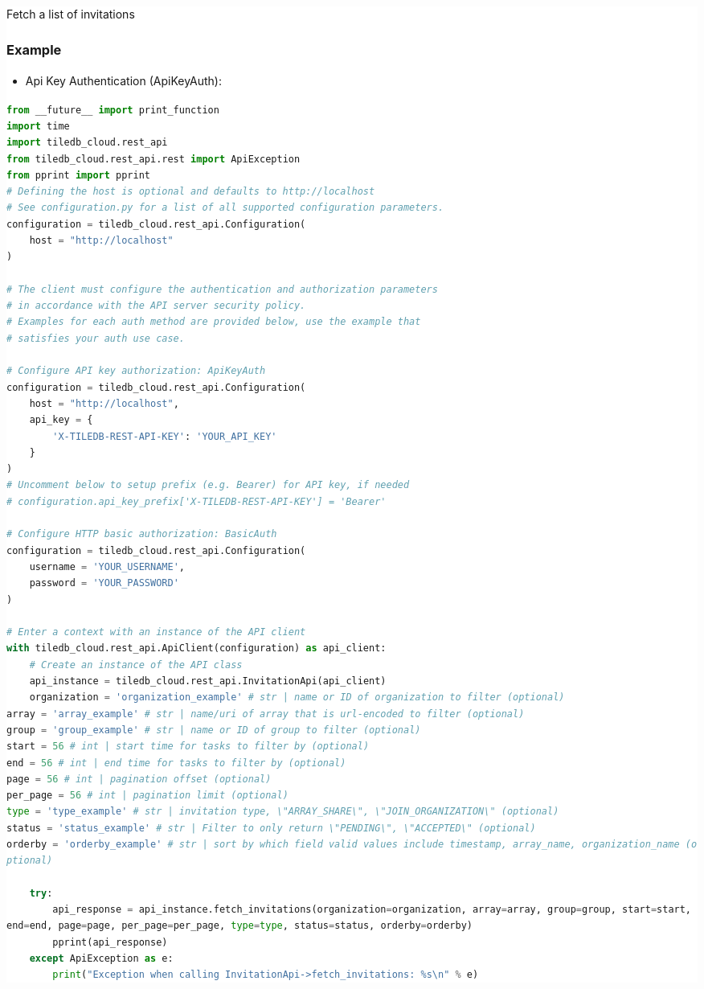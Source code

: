 Fetch a list of invitations

### Example

- Api Key Authentication (ApiKeyAuth):

```python
from __future__ import print_function
import time
import tiledb_cloud.rest_api
from tiledb_cloud.rest_api.rest import ApiException
from pprint import pprint
# Defining the host is optional and defaults to http://localhost
# See configuration.py for a list of all supported configuration parameters.
configuration = tiledb_cloud.rest_api.Configuration(
    host = "http://localhost"
)

# The client must configure the authentication and authorization parameters
# in accordance with the API server security policy.
# Examples for each auth method are provided below, use the example that
# satisfies your auth use case.

# Configure API key authorization: ApiKeyAuth
configuration = tiledb_cloud.rest_api.Configuration(
    host = "http://localhost",
    api_key = {
        'X-TILEDB-REST-API-KEY': 'YOUR_API_KEY'
    }
)
# Uncomment below to setup prefix (e.g. Bearer) for API key, if needed
# configuration.api_key_prefix['X-TILEDB-REST-API-KEY'] = 'Bearer'

# Configure HTTP basic authorization: BasicAuth
configuration = tiledb_cloud.rest_api.Configuration(
    username = 'YOUR_USERNAME',
    password = 'YOUR_PASSWORD'
)

# Enter a context with an instance of the API client
with tiledb_cloud.rest_api.ApiClient(configuration) as api_client:
    # Create an instance of the API class
    api_instance = tiledb_cloud.rest_api.InvitationApi(api_client)
    organization = 'organization_example' # str | name or ID of organization to filter (optional)
array = 'array_example' # str | name/uri of array that is url-encoded to filter (optional)
group = 'group_example' # str | name or ID of group to filter (optional)
start = 56 # int | start time for tasks to filter by (optional)
end = 56 # int | end time for tasks to filter by (optional)
page = 56 # int | pagination offset (optional)
per_page = 56 # int | pagination limit (optional)
type = 'type_example' # str | invitation type, \"ARRAY_SHARE\", \"JOIN_ORGANIZATION\" (optional)
status = 'status_example' # str | Filter to only return \"PENDING\", \"ACCEPTED\" (optional)
orderby = 'orderby_example' # str | sort by which field valid values include timestamp, array_name, organization_name (optional)

    try:
        api_response = api_instance.fetch_invitations(organization=organization, array=array, group=group, start=start, end=end, page=page, per_page=per_page, type=type, status=status, orderby=orderby)
        pprint(api_response)
    except ApiException as e:
        print("Exception when calling InvitationApi->fetch_invitations: %s\n" % e)
```
